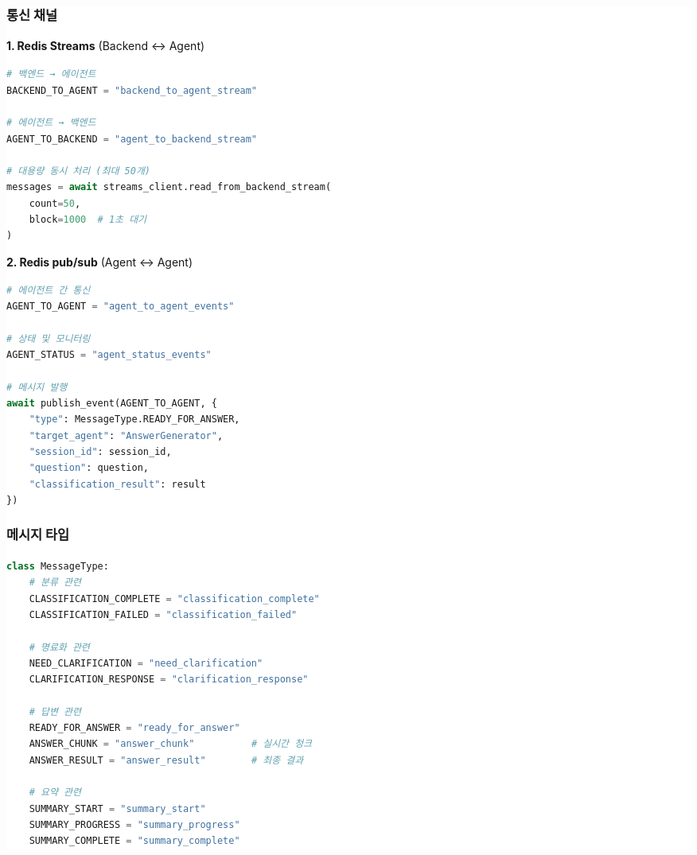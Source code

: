 ### 통신 채널

**1. Redis Streams** (Backend ↔ Agent)
```python
# 백엔드 → 에이전트
BACKEND_TO_AGENT = "backend_to_agent_stream"

# 에이전트 → 백엔드
AGENT_TO_BACKEND = "agent_to_backend_stream"

# 대용량 동시 처리 (최대 50개)
messages = await streams_client.read_from_backend_stream(
    count=50, 
    block=1000  # 1초 대기
)
```

**2. Redis pub/sub** (Agent ↔ Agent)
```python
# 에이전트 간 통신
AGENT_TO_AGENT = "agent_to_agent_events"

# 상태 및 모니터링
AGENT_STATUS = "agent_status_events"

# 메시지 발행
await publish_event(AGENT_TO_AGENT, {
    "type": MessageType.READY_FOR_ANSWER,
    "target_agent": "AnswerGenerator",
    "session_id": session_id,
    "question": question,
    "classification_result": result
})
```

### 메시지 타입

```python
class MessageType:
    # 분류 관련
    CLASSIFICATION_COMPLETE = "classification_complete"
    CLASSIFICATION_FAILED = "classification_failed"
    
    # 명료화 관련
    NEED_CLARIFICATION = "need_clarification"
    CLARIFICATION_RESPONSE = "clarification_response"
    
    # 답변 관련
    READY_FOR_ANSWER = "ready_for_answer"
    ANSWER_CHUNK = "answer_chunk"          # 실시간 청크
    ANSWER_RESULT = "answer_result"        # 최종 결과
    
    # 요약 관련
    SUMMARY_START = "summary_start"
    SUMMARY_PROGRESS = "summary_progress"
    SUMMARY_COMPLETE = "summary_complete"
```
